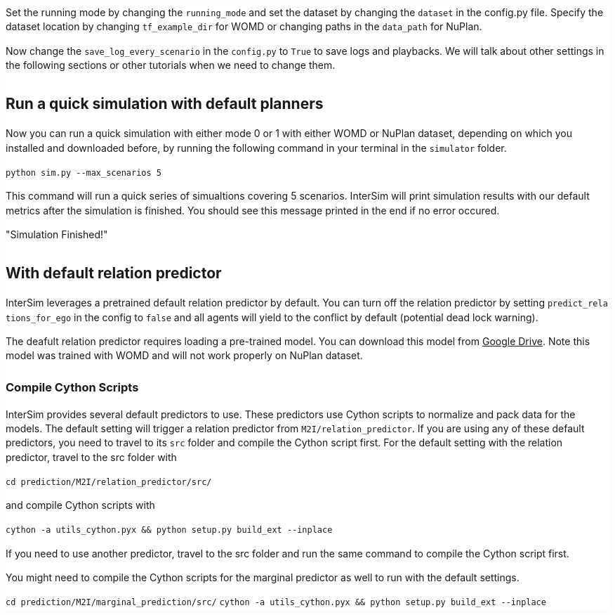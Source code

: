 Set the running mode by changing the `running_mode` and set the dataset by changing the `dataset` in the config.py file. Specify the dataset location by changing `tf_example_dir` for WOMD or changing paths in the `data_path` for NuPlan.

Now change the `save_log_every_scenario` in the `config.py` to `True` to save logs and playbacks. We will talk about other settings in the following sections or other tutorials when we need to change them.


## Run a quick simulation with default planners

Now you can run a quick simulation with either mode 0 or 1 with either WOMD or NuPlan dataset, depending on which you installed and downloaded before, by running the following command in your terminal in the `simulator` folder.

`python sim.py --max_scenarios 5`

This command will run a quick series of simualtions covering 5 scenarios. InterSim will print simulation results with our default metrics after the simulation is finished. You should see this message printed in the end if no error occured.

"Simulation Finished!"

## With default relation predictor

InterSim leverages a pretrained default relation predictor by default. You can turn off the relation predictor by setting `predict_relations_for_ego` in the config to `false` and all agents will yield to the conflict by default (potential dead lock warning).

The deafult relation predictor requires loading a pre-trained model. You can download this model from [Google Drive](https://drive.google.com/drive/folders/1oDkIcttHwcaFSir1L02tp2U8mX20NEk1?usp=sharing). Note this model was trained with WOMD and will not work properly on NuPlan dataset. 

### Compile Cython Scripts

InterSim provides several default predictors to use. These predictors use Cython scripts to normalize and pack data for the models.
The default setting will trigger a relation predictor from `M2I/relation_predictor`. 
If you are using any of these default predictors, you need to travel to its `src` folder and compile the Cython script first. For the default setting with the relation predictor, travel to the src folder with

`cd prediction/M2I/relation_predictor/src/`

and compile Cython scripts with

`cython -a utils_cython.pyx && python setup.py build_ext --inplace`

If you need to use another predictor, travel to the src folder and run the same command to compile the Cython script first.

You might need to compile the Cython scripts for the marginal predictor as well to run with the default settings.

`cd prediction/M2I/marginal_prediction/src/`
`cython -a utils_cython.pyx && python setup.py build_ext --inplace`
